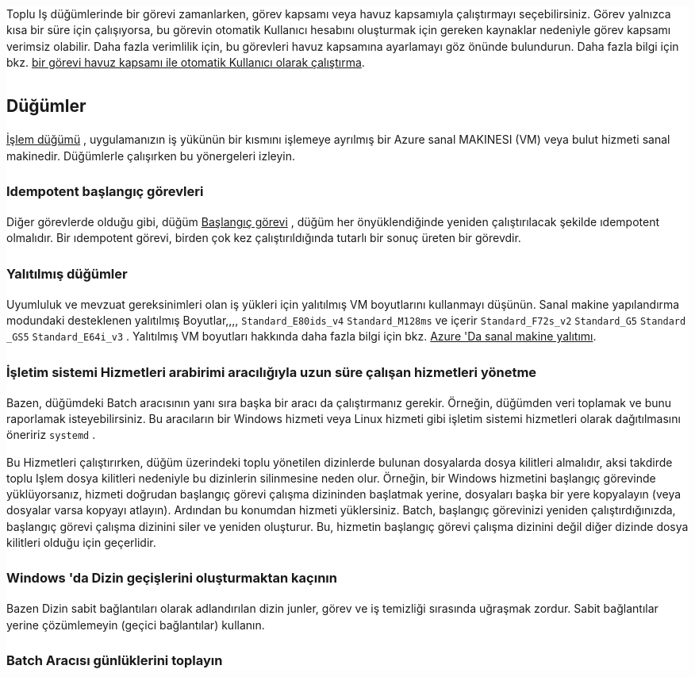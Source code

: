 Toplu Iş düğümlerinde bir görevi zamanlarken, görev kapsamı veya havuz kapsamıyla çalıştırmayı seçebilirsiniz. Görev yalnızca kısa bir süre için çalışıyorsa, bu görevin otomatik Kullanıcı hesabını oluşturmak için gereken kaynaklar nedeniyle görev kapsamı verimsiz olabilir. Daha fazla verimlilik için, bu görevleri havuz kapsamına ayarlamayı göz önünde bulundurun. Daha fazla bilgi için bkz. [bir görevi havuz kapsamı ile otomatik Kullanıcı olarak çalıştırma](batch-user-accounts.md#run-a-task-as-an-auto-user-with-pool-scope).

## <a name="nodes"></a>Düğümler

[İşlem düğümü](nodes-and-pools.md#nodes) , uygulamanızın iş yükünün bir kısmını işlemeye ayrılmış bir Azure sanal MAKINESI (VM) veya bulut hizmeti sanal makinedir. Düğümlerle çalışırken bu yönergeleri izleyin.

### <a name="idempotent-start-tasks"></a>Idempotent başlangıç görevleri

Diğer görevlerde olduğu gibi, düğüm [Başlangıç görevi](jobs-and-tasks.md#start-task) , düğüm her önyüklendiğinde yeniden çalıştırılacak şekilde ıdempotent olmalıdır. Bir ıdempotent görevi, birden çok kez çalıştırıldığında tutarlı bir sonuç üreten bir görevdir.

### <a name="isolated-nodes"></a>Yalıtılmış düğümler

Uyumluluk ve mevzuat gereksinimleri olan iş yükleri için yalıtılmış VM boyutlarını kullanmayı düşünün. Sanal makine yapılandırma modundaki desteklenen yalıtılmış Boyutlar,,,, `Standard_E80ids_v4` `Standard_M128ms` ve içerir `Standard_F72s_v2` `Standard_G5` `Standard_GS5` `Standard_E64i_v3` . Yalıtılmış VM boyutları hakkında daha fazla bilgi için bkz. [Azure 'Da sanal makine yalıtımı](https://docs.microsoft.com/azure/virtual-machines/isolation).

### <a name="manage-long-running-services-via-the-operating-system-services-interface"></a>İşletim sistemi Hizmetleri arabirimi aracılığıyla uzun süre çalışan hizmetleri yönetme

Bazen, düğümdeki Batch aracısının yanı sıra başka bir aracı da çalıştırmanız gerekir. Örneğin, düğümden veri toplamak ve bunu raporlamak isteyebilirsiniz. Bu aracıların bir Windows hizmeti veya Linux hizmeti gibi işletim sistemi hizmetleri olarak dağıtılmasını öneririz `systemd` .

Bu Hizmetleri çalıştırırken, düğüm üzerindeki toplu yönetilen dizinlerde bulunan dosyalarda dosya kilitleri almalıdır, aksi takdirde toplu Işlem dosya kilitleri nedeniyle bu dizinlerin silinmesine neden olur. Örneğin, bir Windows hizmetini başlangıç görevinde yüklüyorsanız, hizmeti doğrudan başlangıç görevi çalışma dizininden başlatmak yerine, dosyaları başka bir yere kopyalayın (veya dosyalar varsa kopyayı atlayın). Ardından bu konumdan hizmeti yüklersiniz. Batch, başlangıç görevinizi yeniden çalıştırdığınızda, başlangıç görevi çalışma dizinini siler ve yeniden oluşturur. Bu, hizmetin başlangıç görevi çalışma dizinini değil diğer dizinde dosya kilitleri olduğu için geçerlidir.

### <a name="avoid-creating-directory-junctions-in-windows"></a>Windows 'da Dizin geçişlerini oluşturmaktan kaçının

Bazen Dizin sabit bağlantıları olarak adlandırılan dizin junler, görev ve iş temizliği sırasında uğraşmak zordur. Sabit bağlantılar yerine çözümlemeyin (geçici bağlantılar) kullanın.

### <a name="collect-the-batch-agent-logs"></a>Batch Aracısı günlüklerini toplayın
